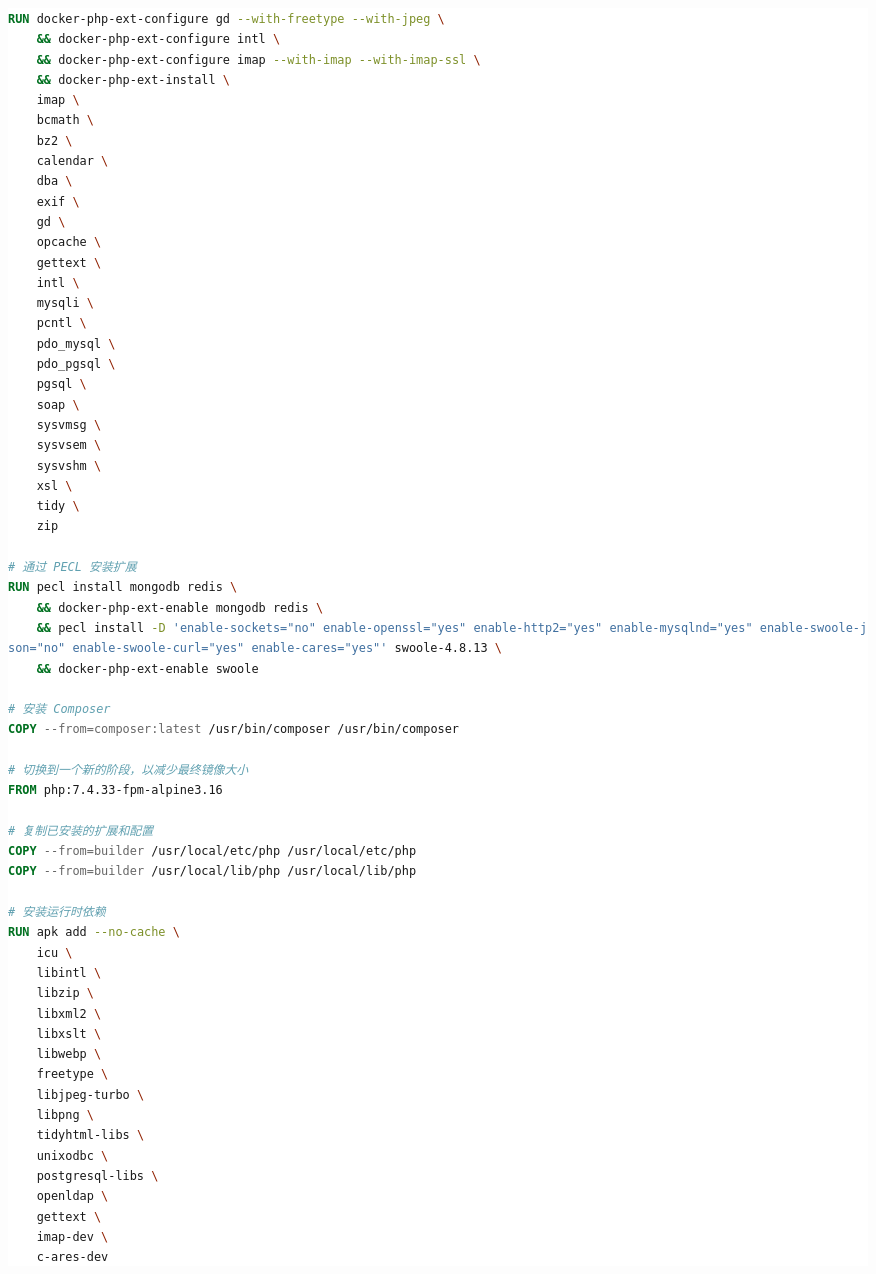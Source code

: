 ```Dockerfile
RUN docker-php-ext-configure gd --with-freetype --with-jpeg \
    && docker-php-ext-configure intl \
    && docker-php-ext-configure imap --with-imap --with-imap-ssl \
    && docker-php-ext-install \
    imap \
    bcmath \
    bz2 \
    calendar \
    dba \
    exif \
    gd \
    opcache \
    gettext \
    intl \
    mysqli \
    pcntl \
    pdo_mysql \
    pdo_pgsql \
    pgsql \
    soap \
    sysvmsg \
    sysvsem \
    sysvshm \
    xsl \
    tidy \
    zip

# 通过 PECL 安装扩展
RUN pecl install mongodb redis \
    && docker-php-ext-enable mongodb redis \
    && pecl install -D 'enable-sockets="no" enable-openssl="yes" enable-http2="yes" enable-mysqlnd="yes" enable-swoole-json="no" enable-swoole-curl="yes" enable-cares="yes"' swoole-4.8.13 \
    && docker-php-ext-enable swoole

# 安装 Composer
COPY --from=composer:latest /usr/bin/composer /usr/bin/composer

# 切换到一个新的阶段，以减少最终镜像大小
FROM php:7.4.33-fpm-alpine3.16

# 复制已安装的扩展和配置
COPY --from=builder /usr/local/etc/php /usr/local/etc/php
COPY --from=builder /usr/local/lib/php /usr/local/lib/php

# 安装运行时依赖
RUN apk add --no-cache \
    icu \
    libintl \
    libzip \
    libxml2 \
    libxslt \
    libwebp \
    freetype \
    libjpeg-turbo \
    libpng \
    tidyhtml-libs \
    unixodbc \
    postgresql-libs \
    openldap \
    gettext \
    imap-dev \
    c-ares-dev

```